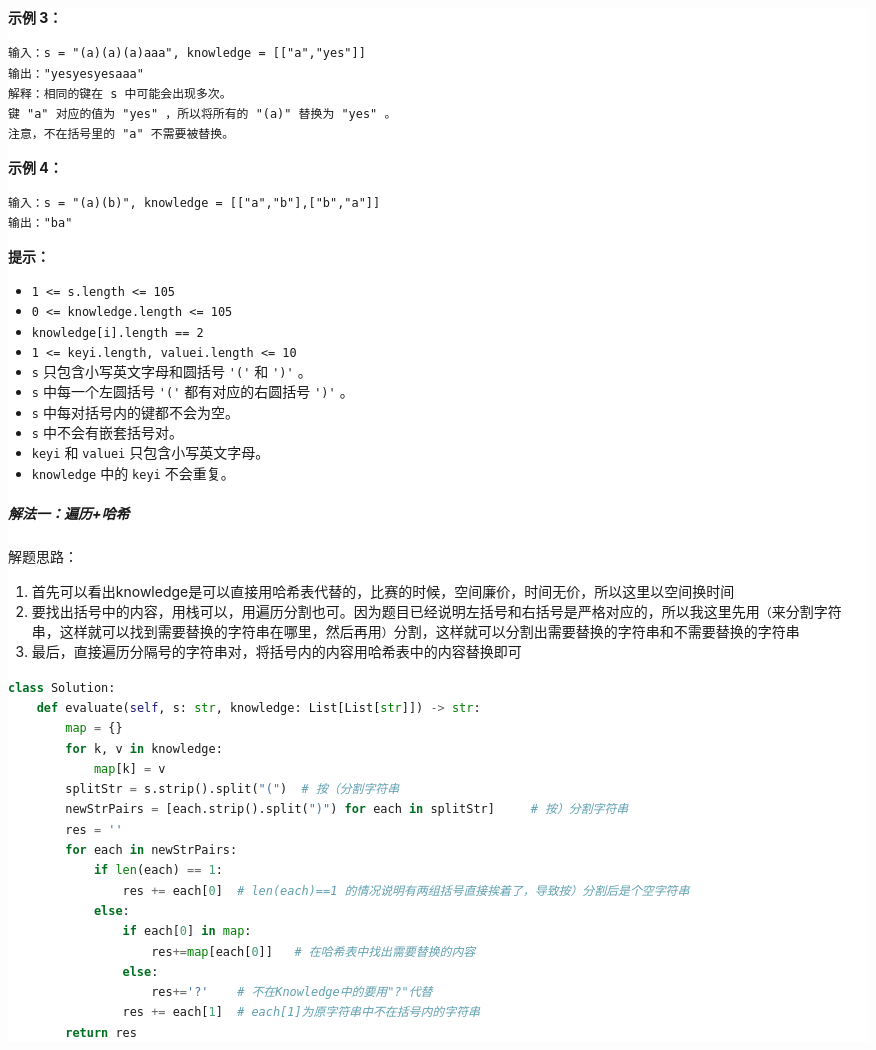 **示例 3：**

```
输入：s = "(a)(a)(a)aaa", knowledge = [["a","yes"]]
输出："yesyesyesaaa"
解释：相同的键在 s 中可能会出现多次。
键 "a" 对应的值为 "yes" ，所以将所有的 "(a)" 替换为 "yes" 。
注意，不在括号里的 "a" 不需要被替换。
```

**示例 4：**

```
输入：s = "(a)(b)", knowledge = [["a","b"],["b","a"]]
输出："ba"
```

**提示：**

- `1 <= s.length <= 105`
- `0 <= knowledge.length <= 105`
- `knowledge[i].length == 2`
- `1 <= keyi.length, valuei.length <= 10`
- `s` 只包含小写英文字母和圆括号 `'('` 和 `')'` 。
- `s` 中每一个左圆括号 `'('` 都有对应的右圆括号 `')'` 。
- `s` 中每对括号内的键都不会为空。
- `s` 中不会有嵌套括号对。
- `keyi` 和 `valuei` 只包含小写英文字母。
- `knowledge` 中的 `keyi` 不会重复。

##### 解法一：遍历+哈希

解题思路：

1. 首先可以看出knowledge是可以直接用哈希表代替的，比赛的时候，空间廉价，时间无价，所以这里以空间换时间
2. 要找出括号中的内容，用栈可以，用遍历分割也可。因为题目已经说明左括号和右括号是严格对应的，所以我这里先用`（`来分割字符串，这样就可以找到需要替换的字符串在哪里，然后再用`）`分割，这样就可以分割出需要替换的字符串和不需要替换的字符串
3. 最后，直接遍历分隔号的字符串对，将括号内的内容用哈希表中的内容替换即可

```python
class Solution:
    def evaluate(self, s: str, knowledge: List[List[str]]) -> str:
        map = {}
        for k, v in knowledge:
            map[k] = v
        splitStr = s.strip().split("(")  # 按（分割字符串
        newStrPairs = [each.strip().split(")") for each in splitStr]     # 按）分割字符串
        res = ''
        for each in newStrPairs:
            if len(each) == 1:
                res += each[0]  # len(each)==1 的情况说明有两组括号直接挨着了，导致按）分割后是个空字符串
            else:
                if each[0] in map:
                    res+=map[each[0]]   # 在哈希表中找出需要替换的内容
                else:
                    res+='?'    # 不在Knowledge中的要用"?"代替
                res += each[1]  # each[1]为原字符串中不在括号内的字符串
        return res
```

